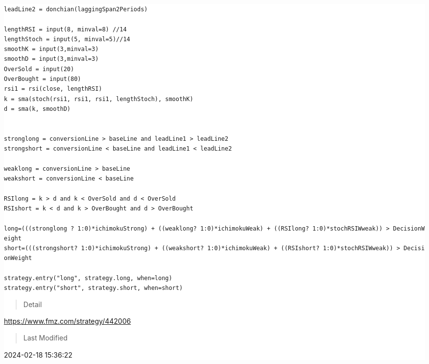 ``` pinescript
leadLine2 = donchian(laggingSpan2Periods)

lengthRSI = input(8, minval=8) //14
lengthStoch = input(5, minval=5)//14
smoothK = input(3,minval=3) 
smoothD = input(3,minval=3)
OverSold = input(20)
OverBought = input(80)
rsi1 = rsi(close, lengthRSI)
k = sma(stoch(rsi1, rsi1, rsi1, lengthStoch), smoothK)
d = sma(k, smoothD)


stronglong = conversionLine > baseLine and leadLine1 > leadLine2
strongshort = conversionLine < baseLine and leadLine1 < leadLine2

weaklong = conversionLine > baseLine
weakshort = conversionLine < baseLine

RSIlong = k > d and k < OverSold and d < OverSold
RSIshort = k < d and k > OverBought and d > OverBought

long=(((stronglong ? 1:0)*ichimokuStrong) + ((weaklong? 1:0)*ichimokuWeak) + ((RSIlong? 1:0)*stochRSIWweak)) > DecisionWeight
short=(((strongshort? 1:0)*ichimokuStrong) + ((weakshort? 1:0)*ichimokuWeak) + ((RSIshort? 1:0)*stochRSIWweak)) > DecisionWeight

strategy.entry("long", strategy.long, when=long)
strategy.entry("short", strategy.short, when=short)
```

> Detail

https://www.fmz.com/strategy/442006

> Last Modified

2024-02-18 15:36:22
